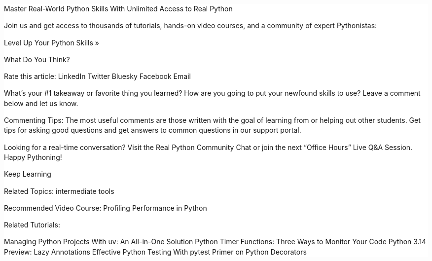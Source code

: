 Master Real-World Python Skills
With Unlimited Access to Real Python

Join us and get access to thousands of tutorials, hands-on video courses, and a community of expert Pythonistas:

Level Up Your Python Skills »

What Do You Think?

Rate this article: 
LinkedIn
Twitter
Bluesky
Facebook
Email

What’s your #1 takeaway or favorite thing you learned? How are you going to put your newfound skills to use? Leave a comment below and let us know.

Commenting Tips: The most useful comments are those written with the goal of learning from or helping out other students. Get tips for asking good questions and get answers to common questions in our support portal.

Looking for a real-time conversation? Visit the Real Python Community Chat or join the next “Office Hours” Live Q&A Session. Happy Pythoning!

Keep Learning

Related Topics: intermediate tools

Recommended Video Course: Profiling Performance in Python

Related Tutorials:

Managing Python Projects With uv: An All-in-One Solution
Python Timer Functions: Three Ways to Monitor Your Code
Python 3.14 Preview: Lazy Annotations
Effective Python Testing With pytest
Primer on Python Decorators
